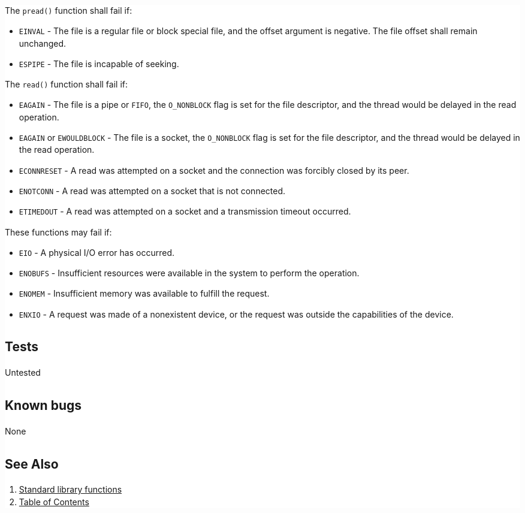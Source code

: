 The `pread()` function shall fail if:

* `EINVAL` - The file is a regular file or block special file, and the offset argument is negative. The file offset
shall remain unchanged.

* `ESPIPE` - The file is incapable of seeking.

The `read()` function shall fail if:

* `EAGAIN` - The file is a pipe or `FIFO`, the `O_NONBLOCK` flag is set for the file descriptor, and the thread would be
delayed in the read operation.

* `EAGAIN` or `EWOULDBLOCK` - The file is a socket, the `O_NONBLOCK` flag is set for the file descriptor, and the thread
would be delayed in the read operation.

* `ECONNRESET` - A read was attempted on a socket and the connection was forcibly closed by its peer.

* `ENOTCONN` - A read was attempted on a socket that is not connected.

* `ETIMEDOUT` - A read was attempted on a socket and a transmission timeout occurred.

These functions may fail if:

* `EIO` - A physical I/O error has occurred.

* `ENOBUFS` - Insufficient resources were available in the system to perform the operation.

* `ENOMEM` - Insufficient memory was available to fulfill the request.

* `ENXIO` - A request was made of a nonexistent device, or the request was outside the capabilities of the device.

## Tests

Untested

## Known bugs

None

## See Also

1. [Standard library functions](../index.md)
2. [Table of Contents](../../../index.md)
